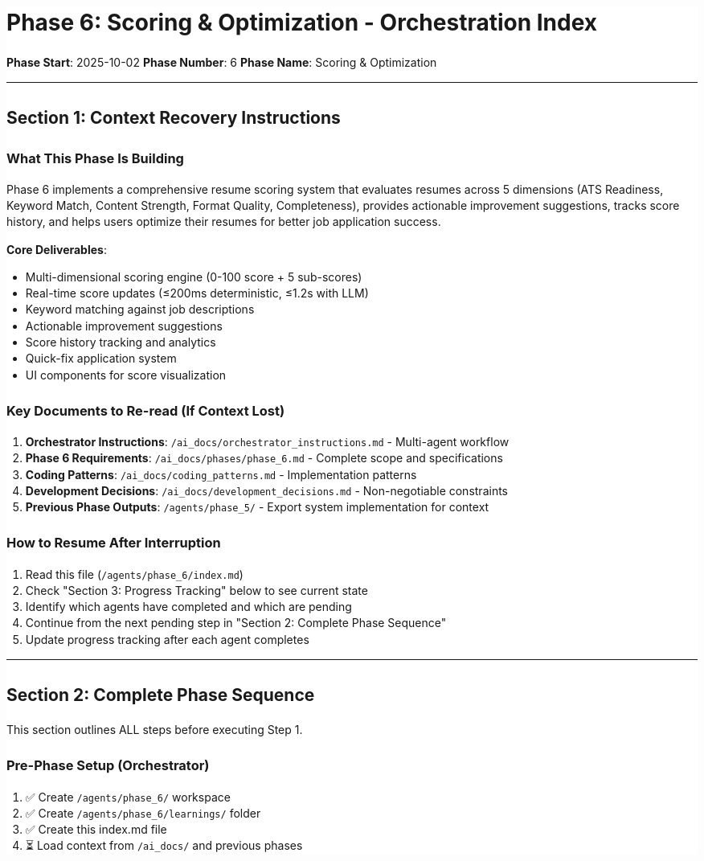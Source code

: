 # Phase 6: Scoring & Optimization - Orchestration Index

**Phase Start**: 2025-10-02
**Phase Number**: 6
**Phase Name**: Scoring & Optimization

---

## Section 1: Context Recovery Instructions

### What This Phase Is Building
Phase 6 implements a comprehensive resume scoring system that evaluates resumes across 5 dimensions (ATS Readiness, Keyword Match, Content Strength, Format Quality, Completeness), provides actionable improvement suggestions, tracks score history, and helps users optimize their resumes for better job application success.

**Core Deliverables**:
- Multi-dimensional scoring engine (0-100 score + 5 sub-scores)
- Real-time score updates (≤200ms deterministic, ≤1.2s with LLM)
- Keyword matching against job descriptions
- Actionable improvement suggestions
- Score history tracking and analytics
- Quick-fix application system
- UI components for score visualization

### Key Documents to Re-read (If Context Lost)
1. **Orchestrator Instructions**: `/ai_docs/orchestrator_instructions.md` - Multi-agent workflow
2. **Phase 6 Requirements**: `/ai_docs/phases/phase_6.md` - Complete scope and specifications
3. **Coding Patterns**: `/ai_docs/coding_patterns.md` - Implementation patterns
4. **Development Decisions**: `/ai_docs/development_decisions.md` - Non-negotiable constraints
5. **Previous Phase Outputs**: `/agents/phase_5/` - Export system implementation for context

### How to Resume After Interruption
1. Read this file (`/agents/phase_6/index.md`)
2. Check "Section 3: Progress Tracking" below to see current state
3. Identify which agents have completed and which are pending
4. Continue from the next pending step in "Section 2: Complete Phase Sequence"
5. Update progress tracking after each agent completes

---

## Section 2: Complete Phase Sequence

This section outlines ALL steps before executing Step 1.

### Pre-Phase Setup (Orchestrator)
1. ✅ Create `/agents/phase_6/` workspace
2. ✅ Create `/agents/phase_6/learnings/` folder
3. ✅ Create this index.md file
4. ⏳ Load context from `/ai_docs/` and previous phases
